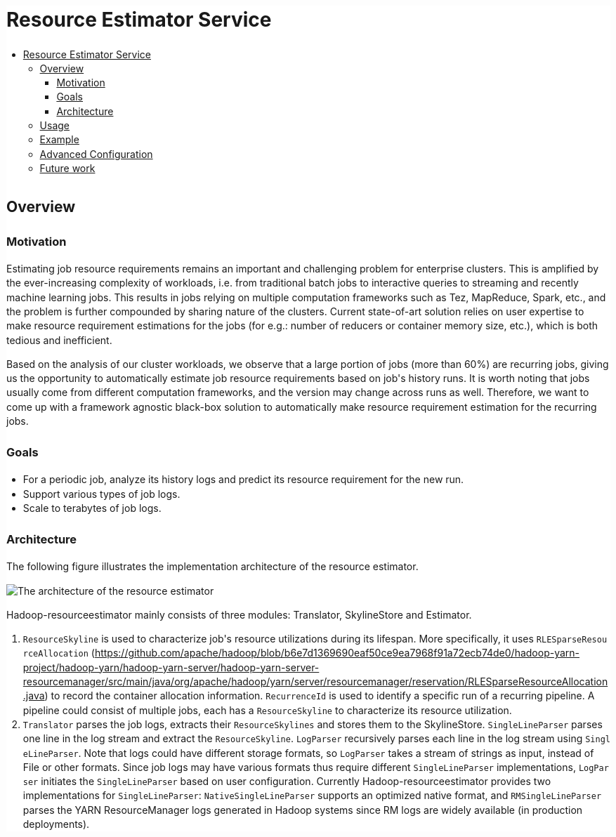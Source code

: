 

Resource Estimator Service
==========================

* [Resource Estimator Service](#Resource_Estimator_Service)
    * [Overview](#Overview)
        * [Motivation](#Motivation)
        * [Goals](#Goals)
        * [Architecture](#Architecture)
    * [Usage](#Usage)
    * [Example](#Example)
    * [Advanced Configuration](#AdvancedConfig)
    * [Future work](#Future)

Overview
--------

### Motivation
Estimating job resource requirements remains an important and challenging problem for enterprise clusters. This is amplified by the ever-increasing complexity of workloads, i.e. from traditional batch jobs to interactive queries to streaming and recently machine learning jobs. This results in jobs relying on multiple computation frameworks such as Tez, MapReduce, Spark, etc., and the problem is further compounded by sharing nature of the clusters. Current state-of-art solution relies on user expertise to make resource requirement estimations for the jobs (for e.g.: number of reducers or container memory size, etc.), which is both tedious and inefficient.

Based on the analysis of our cluster workloads, we observe that a large portion of jobs (more than 60%) are recurring jobs, giving us the opportunity to automatically estimate job resource requirements based on job's history runs. It is worth noting that jobs usually come from different computation frameworks, and the version may change across runs as well. Therefore, we want to come up with a framework agnostic black-box solution to automatically make resource requirement estimation for the recurring jobs.

### Goals

*   For a periodic job, analyze its history logs and predict its resource requirement for the new run.
*   Support various types of job logs.
*   Scale to terabytes of job logs.

### Architecture

The following figure illustrates the implementation architecture of the resource estimator.

![The architecture of the resource estimator](images/resourceestimator_arch.png)

Hadoop-resourceestimator mainly consists of three modules: Translator, SkylineStore and Estimator.

1. `ResourceSkyline` is used to characterize job's resource utilizations during its lifespan. More specifically, it uses `RLESparseResourceAllocation` (<https://github.com/apache/hadoop/blob/b6e7d1369690eaf50ce9ea7968f91a72ecb74de0/hadoop-yarn-project/hadoop-yarn/hadoop-yarn-server/hadoop-yarn-server-resourcemanager/src/main/java/org/apache/hadoop/yarn/server/resourcemanager/reservation/RLESparseResourceAllocation.java>) to record the container allocation information. `RecurrenceId` is used to identify a specific run of a recurring pipeline. A pipeline could consist of multiple jobs, each has a `ResourceSkyline` to characterize its resource utilization.
2. `Translator` parses the job logs, extracts their `ResourceSkylines` and stores them to the SkylineStore. `SingleLineParser` parses one line in the log stream and extract the `ResourceSkyline`. `LogParser` recursively parses each line in the log stream using `SingleLineParser`. Note that logs could have different storage formats, so `LogParser` takes a stream of strings as input, instead of File or other formats. Since job logs may have various formats thus require different `SingleLineParser` implementations, `LogParser` initiates the `SingleLineParser` based on user configuration. Currently Hadoop-resourceestimator provides two implementations for `SingleLineParser`: `NativeSingleLineParser` supports an optimized native format, and `RMSingleLineParser` parses the YARN ResourceManager logs generated in Hadoop systems since RM logs are widely available (in production deployments).